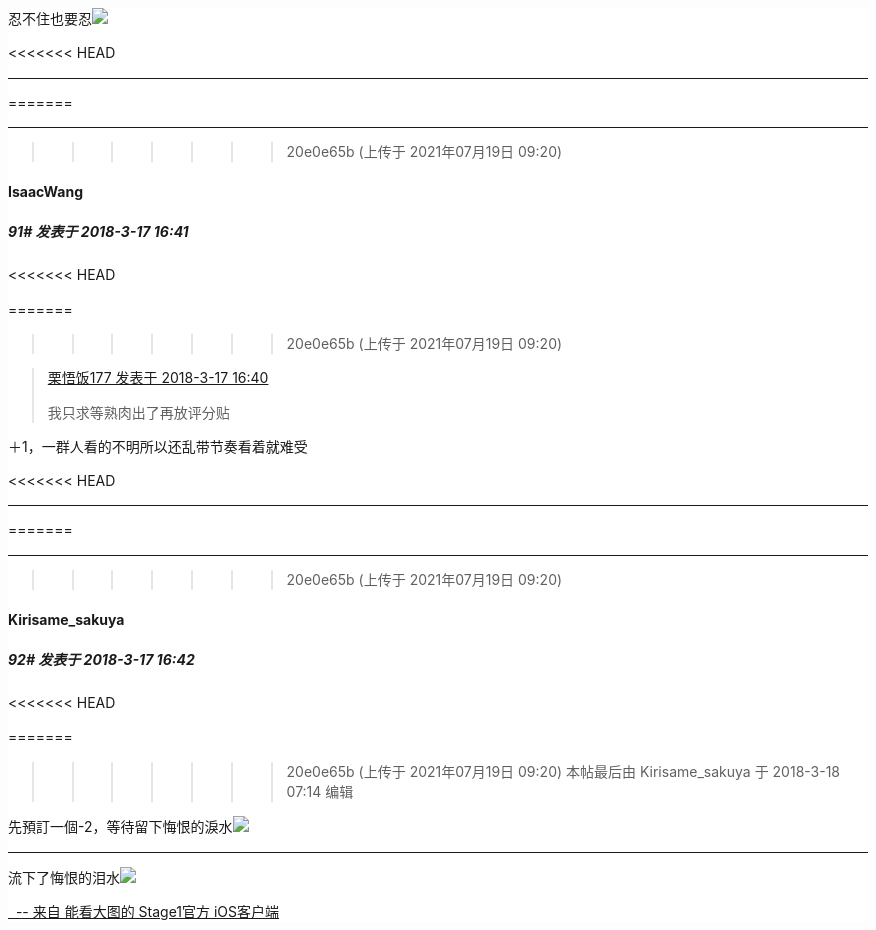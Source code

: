 忍不住也要忍<img src="https://static.saraba1st.com/image/smiley/face2017/013.png" referrerpolicy="no-referrer">


<<<<<<< HEAD





*****
=======
*****
>>>>>>> 20e0e65b (上传于 2021年07月19日 09:20)

####  IsaacWang  
##### 91#       发表于 2018-3-17 16:41


<<<<<<< HEAD

=======
>>>>>>> 20e0e65b (上传于 2021年07月19日 09:20)
<blockquote><a href="httphttps://bbs.saraba1st.com/2b/forum.php?mod=redirect&amp;goto=findpost&amp;pid=38880349&amp;ptid=1588562" target="_blank">栗悟饭177 发表于 2018-3-17 16:40</a>

我只求等熟肉出了再放评分贴</blockquote>
＋1，一群人看的不明所以还乱带节奏看着就难受


<<<<<<< HEAD





*****
=======
*****
>>>>>>> 20e0e65b (上传于 2021年07月19日 09:20)

####  Kirisame_sakuya  
##### 92#       发表于 2018-3-17 16:42


<<<<<<< HEAD

=======
>>>>>>> 20e0e65b (上传于 2021年07月19日 09:20)
 本帖最后由 Kirisame_sakuya 于 2018-3-18 07:14 编辑 

先預訂一個-2，等待留下悔恨的淚水<img src="https://static.saraba1st.com/image/smiley/face2017/051.png" referrerpolicy="no-referrer">

-----------------------------------------------------------------------


流下了悔恨的泪水<img src="https://static.saraba1st.com/image/smiley/face2017/026.png" referrerpolicy="no-referrer">

[  -- 来自 能看大图的 Stage1官方 iOS客户端](https://itunes.apple.com/fi/app/saraba1st/id1221237470?mt=8)

